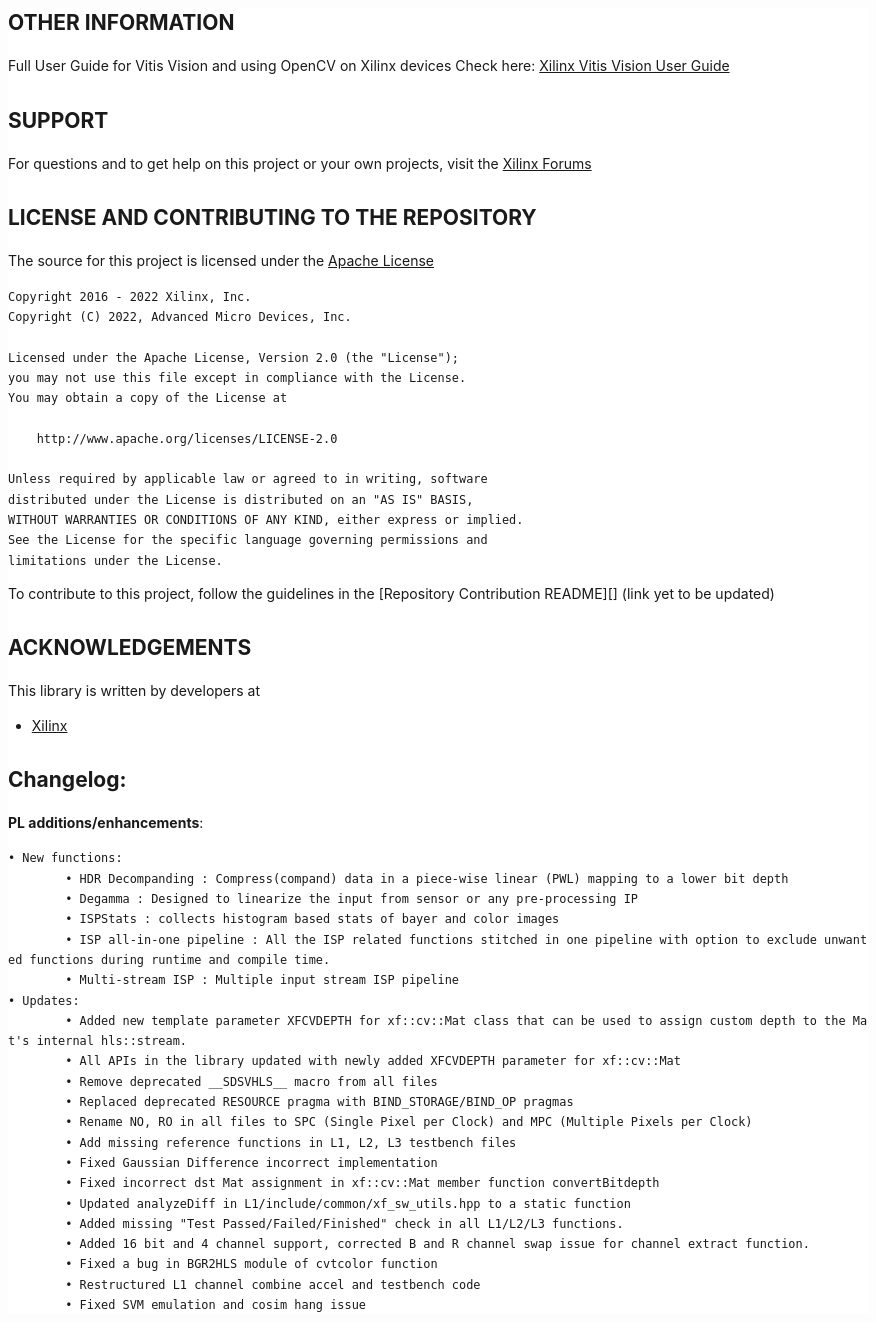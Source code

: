 ## OTHER INFORMATION
Full User Guide for Vitis Vision and using OpenCV on Xilinx devices Check here:
[Xilinx Vitis Vision User Guide](https://docs.xilinx.com/r/en-US/Vitis_Libraries/vision/index.html)

## SUPPORT
For questions and to get help on this project or your own projects, visit the [Xilinx Forums](https://support.xilinx.com/s/topic/0TO2E000000YKYAWA4/vitis-acceleration-acceleration?language=en_US)

## LICENSE AND CONTRIBUTING TO THE REPOSITORY
The source for this project is licensed under the [Apache License](http://www.apache.org/licenses/LICENSE-2.0)

    Copyright 2016 - 2022 Xilinx, Inc.
    Copyright (C) 2022, Advanced Micro Devices, Inc.

    Licensed under the Apache License, Version 2.0 (the "License");
    you may not use this file except in compliance with the License.
    You may obtain a copy of the License at

        http://www.apache.org/licenses/LICENSE-2.0

    Unless required by applicable law or agreed to in writing, software
    distributed under the License is distributed on an "AS IS" BASIS,
    WITHOUT WARRANTIES OR CONDITIONS OF ANY KIND, either express or implied.
    See the License for the specific language governing permissions and
    limitations under the License.

To contribute to this project, follow the guidelines in the [Repository Contribution README][] (link yet to be updated)

## ACKNOWLEDGEMENTS
This library is written by developers at
- [Xilinx](http://www.xilinx.com)

## Changelog:

**PL additions/enhancements**:
	
    • New functions:
		    • HDR Decompanding : Compress(compand) data in a piece-wise linear (PWL) mapping to a lower bit depth
		    • Degamma : Designed to linearize the input from sensor or any pre-processing IP
		    • ISPStats : collects histogram based stats of bayer and color images
		    • ISP all-in-one pipeline : All the ISP related functions stitched in one pipeline with option to exclude unwanted functions during runtime and compile time.
		    • Multi-stream ISP : Multiple input stream ISP pipeline
    • Updates:
		    • Added new template parameter XFCVDEPTH for xf::cv::Mat class that can be used to assign custom depth to the Mat's internal hls::stream.
		    • All APIs in the library updated with newly added XFCVDEPTH parameter for xf::cv::Mat
		    • Remove deprecated __SDSVHLS__ macro from all files
		    • Replaced deprecated RESOURCE pragma with BIND_STORAGE/BIND_OP pragmas
		    • Rename NO, RO in all files to SPC (Single Pixel per Clock) and MPC (Multiple Pixels per Clock)
		    • Add missing reference functions in L1, L2, L3 testbench files
		    • Fixed Gaussian Difference incorrect implementation
		    • Fixed incorrect dst Mat assignment in xf::cv::Mat member function convertBitdepth
		    • Updated analyzeDiff in L1/include/common/xf_sw_utils.hpp to a static function
		    • Added missing "Test Passed/Failed/Finished" check in all L1/L2/L3 functions.
		    • Added 16 bit and 4 channel support, corrected B and R channel swap issue for channel extract function.
		    • Fixed a bug in BGR2HLS module of cvtcolor function
		    • Restructured L1 channel combine accel and testbench code
		    • Fixed SVM emulation and cosim hang issue